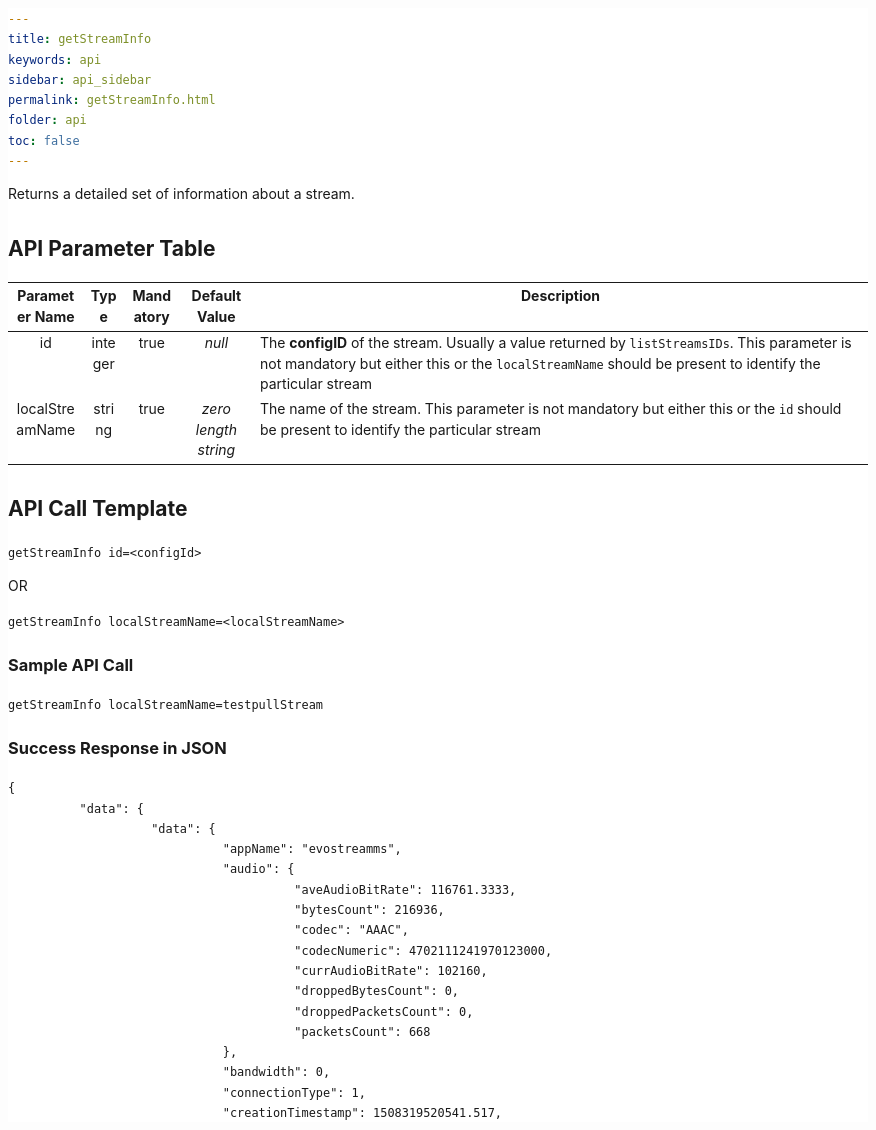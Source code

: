 ```yaml
---
title: getStreamInfo
keywords: api
sidebar: api_sidebar
permalink: getStreamInfo.html
folder: api
toc: false
---
```


Returns a detailed set of information about a stream.





## API Parameter Table

| **Parameter Name** |  Type   | Mandatory |  **Default Value**   | Description                              |
| :----------------: | :-----: | :-------: | :------------------: | ---------------------------------------- |
|         id         | integer |   true    |        *null*        | The **configID** of the stream. Usually a value returned by `listStreamsIDs`. This parameter is not mandatory but either this or the `localStreamName` should be present to identify the particular stream |
|  localStreamName   | string  |   true    | *zero length string* | The name of the stream. This parameter is not mandatory but either this or the `id` should be present to identify the particular stream |





## API Call Template

``` 
getStreamInfo id=<configId>
```

OR

``` 
getStreamInfo localStreamName=<localStreamName>
```



### Sample API Call

``` 
getStreamInfo localStreamName=testpullStream
```



### Success Response in JSON

``` 
{
          "data": {
                    "data": {
                              "appName": "evostreamms",
                              "audio": {
                                        "aveAudioBitRate": 116761.3333,
                                        "bytesCount": 216936,
                                        "codec": "AAAC",
                                        "codecNumeric": 4702111241970123000,
                                        "currAudioBitRate": 102160,
                                        "droppedBytesCount": 0,
                                        "droppedPacketsCount": 0,
                                        "packetsCount": 668
                              },
                              "bandwidth": 0,
                              "connectionType": 1,
                              "creationTimestamp": 1508319520541.517,
```